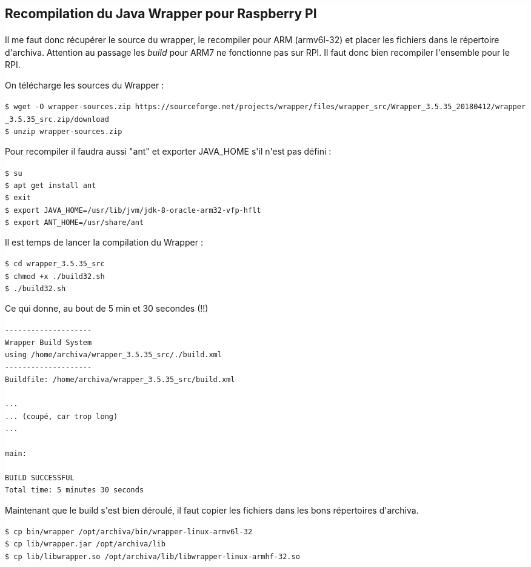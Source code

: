 ## Recompilation du Java Wrapper pour Raspberry PI

Il me faut donc récupérer le source du wrapper, le recompiler pour ARM \(armv6l-32\) et placer les fichiers dans le répertoire d'archiva. Attention au passage les _build_ pour ARM7 ne fonctionne pas sur RPI. Il faut donc bien recompiler l'ensemble pour le RPI.

On télécharge les sources du Wrapper :

```text
$ wget -O wrapper-sources.zip https://sourceforge.net/projects/wrapper/files/wrapper_src/Wrapper_3.5.35_20180412/wrapper_3.5.35_src.zip/download
$ unzip wrapper-sources.zip
```

Pour recompiler il faudra aussi "ant" et exporter JAVA\_HOME s'il n'est pas défini :

```text
$ su 
$ apt get install ant
$ exit
$ export JAVA_HOME=/usr/lib/jvm/jdk-8-oracle-arm32-vfp-hflt
$ export ANT_HOME=/usr/share/ant
```

Il est temps de lancer la compilation du Wrapper :

```text
$ cd wrapper_3.5.35_src
$ chmod +x ./build32.sh
$ ./build32.sh
```

Ce qui donne, au bout de 5 min et 30 secondes \(!!\)

```text
--------------------
Wrapper Build System
using /home/archiva/wrapper_3.5.35_src/./build.xml
--------------------
Buildfile: /home/archiva/wrapper_3.5.35_src/build.xml

...
... (coupé, car trop long) 
...

main:

BUILD SUCCESSFUL
Total time: 5 minutes 30 seconds
```

Maintenant que le build s'est bien déroulé, il faut copier les fichiers dans les bons répertoires d'archiva.

```text
$ cp bin/wrapper /opt/archiva/bin/wrapper-linux-armv6l-32
$ cp lib/wrapper.jar /opt/archiva/lib
$ cp lib/libwrapper.so /opt/archiva/lib/libwrapper-linux-armhf-32.so
```
